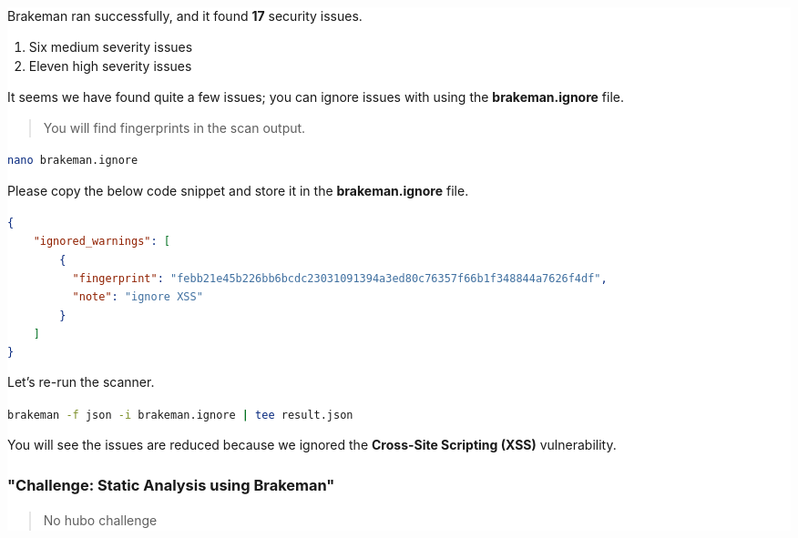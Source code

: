 Brakeman ran successfully, and it found **17** security issues.

1. Six medium severity issues
2. Eleven high severity issues

It seems we have found quite a few issues; you can ignore issues with using the **brakeman.ignore** file.

> You will find fingerprints in the scan output.

```bash
nano brakeman.ignore
```

Please copy the below code snippet and store it in the **brakeman.ignore** file.

```json
{
    "ignored_warnings": [
        {
          "fingerprint": "febb21e45b226bb6bcdc23031091394a3ed80c76357f66b1f348844a7626f4df",
          "note": "ignore XSS"
        }
    ]
}
```

Let’s re-run the scanner.

```bash
brakeman -f json -i brakeman.ignore | tee result.json
```

You will see the issues are reduced because we ignored the **Cross-Site Scripting (XSS)** vulnerability.

### "Challenge: Static Analysis using Brakeman"

> No hubo challenge